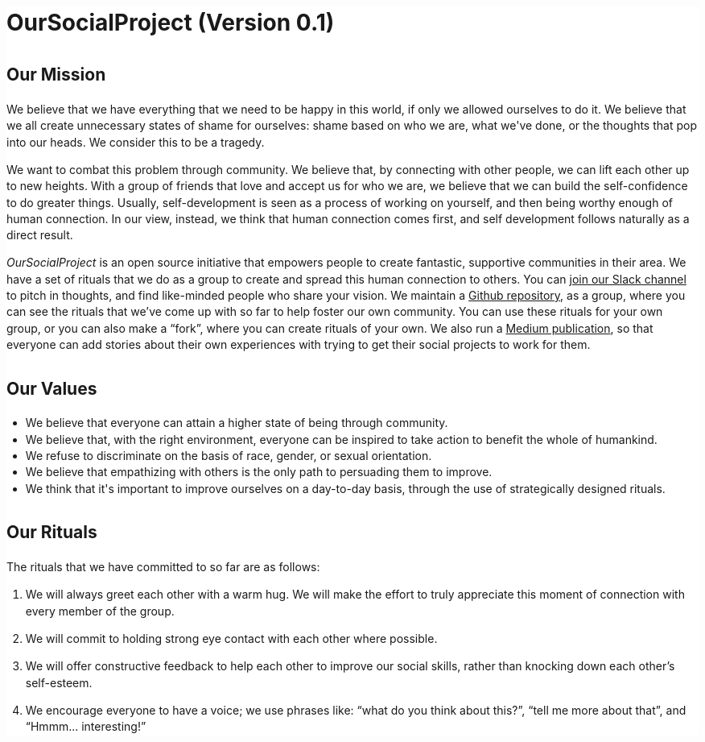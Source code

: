 # OurSocialProject (Version 0.1)

## Our Mission

We believe that we have everything that we need to be happy in this world, if only we allowed ourselves to do it. We believe that we all create unnecessary states of shame for ourselves: shame based on who we are, what we've done, or the thoughts that pop into our heads. We consider this to be a tragedy.

We want to combat this problem through community. We believe that, by connecting with other people, we can lift each other up to new heights. With a group of friends that love and accept us for who we are, we believe that we can build the self-confidence to do greater things. Usually, self-development is seen as a process of working on yourself, and then being worthy enough of human connection. In our view, instead, we think that human connection comes first, and self development follows naturally as a direct result.

*OurSocialProject* is an open source initiative that empowers people to create fantastic, supportive communities in their area. We have a set of rituals that we do as a group to create and spread this human connection to others. You can [join our Slack channel](https://oursocialproject.slack.com/join/shared_invite/enQtNTMwNDE4Mjk5NzMwLWEzMjg4MmYxYTdhZGJmNzdkMWY4YWE4MGQwMzdkZGRkODAzN2YyNzVkMDAxMGZhOTJkNzkxYzkzZjdlNWY1ZGQ) to pitch in thoughts, and find like-minded people who share your vision. We maintain a [Github repository](https://github.com/OurSocialProject), as a group, where you can see the rituals that we’ve come up with so far to help foster our own community. You can use these rituals for your own group, or you can also make a “fork”, where you can create rituals of your own. We also run a [Medium publication](https://medium.com/oursocialproject), so that everyone can add stories about their own experiences with trying to get their social projects to work for them.

## Our Values

 - We believe that everyone can attain a higher state of being through community. 
 - We believe that, with the right environment, everyone can be inspired to take action to benefit the whole of humankind.
 - We refuse to discriminate on the basis of race, gender, or sexual orientation.
 - We believe that empathizing with others is the only path to persuading them to improve.
 - We think that it's important to improve ourselves on a day-to-day basis, through the use of strategically designed rituals.

## Our Rituals

The rituals that we have committed to so far are as follows:

1.  We will always greet each other with a warm hug. We will make the effort to truly appreciate this moment of connection with every member of the group.
    
2.  We will commit to holding strong eye contact with each other where possible.
    
3.  We will offer constructive feedback to help each other to improve our social skills, rather than knocking down each other’s self-esteem.
    
4.  We encourage everyone to have a voice; we use phrases like: “what do you think about this?”, “tell me more about that”, and “Hmmm... interesting!”
        